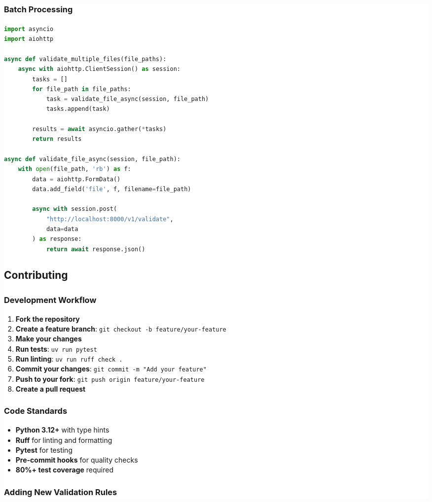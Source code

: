 ### Batch Processing

```python
import asyncio
import aiohttp

async def validate_multiple_files(file_paths):
    async with aiohttp.ClientSession() as session:
        tasks = []
        for file_path in file_paths:
            task = validate_file_async(session, file_path)
            tasks.append(task)

        results = await asyncio.gather(*tasks)
        return results

async def validate_file_async(session, file_path):
    with open(file_path, 'rb') as f:
        data = aiohttp.FormData()
        data.add_field('file', f, filename=file_path)

        async with session.post(
            "http://localhost:8000/v1/validate",
            data=data
        ) as response:
            return await response.json()
```

## Contributing

### Development Workflow

1. **Fork the repository**
2. **Create a feature branch**: `git checkout -b feature/your-feature`
3. **Make your changes**
4. **Run tests**: `uv run pytest`
5. **Run linting**: `uv run ruff check .`
6. **Commit your changes**: `git commit -m "Add your feature"`
7. **Push to your fork**: `git push origin feature/your-feature`
8. **Create a pull request**

### Code Standards

- **Python 3.12+** with type hints
- **Ruff** for linting and formatting
- **Pytest** for testing
- **Pre-commit hooks** for quality checks
- **80%+ test coverage** required

### Adding New Validation Rules
